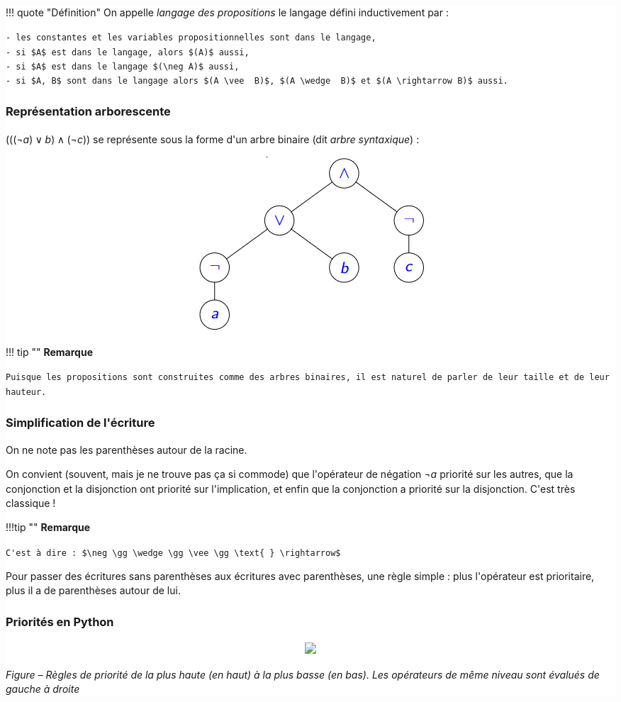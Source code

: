 !!! quote "Définition"
    On appelle _langage des propositions_ le langage défini inductivement par :

    - les constantes et les variables propositionnelles sont dans le langage,
    - si $A$ est dans le langage, alors $(A)$ aussi,
    - si $A$ est dans le langage $(\neg A)$ aussi, 
    - si $A, B$ sont dans le langage alors $(A \vee  B)$, $(A \wedge  B)$ et $(A \rightarrow B)$ aussi.  

### Représentation arborescente

$(((\neg a) \vee  b) \wedge  (\neg c))$ se représente sous la forme d'un arbre binaire (dit _arbre syntaxique_) :

<p align="center"><img src="/images/logique/logique1.png"></p>

!!! tip ""
    **Remarque**

    Puisque les propositions sont construites comme des arbres binaires, il est naturel de parler de leur taille et de leur hauteur.

### Simplification de l'écriture

On ne note pas les parenthèses autour de la racine.  

On convient (souvent, mais je ne trouve pas ça si commode) que  l'opérateur de négation $\neg a$ priorité sur les autres, que la conjonction et la disjonction ont priorité sur l'implication, et enfin que la  conjonction a priorité sur la disjonction. C'est très classique !  

!!!tip ""
    **Remarque**

    C'est à dire : $\neg \gg \wedge \gg \vee \gg \text{ } \rightarrow$

Pour passer des écritures sans parenthèses aux écritures avec  parenthèses, une règle simple : plus l'opérateur est prioritaire, plus il a  de parenthèses autour de lui.  

### Priorités en Python

<p align='center'><img src='/images/logique/0bfc055d3bd1bd46045a6bc736dd9175.bmp'/></p>

_Figure – Règles de priorité de la plus haute (en haut) à la plus basse (en bas).
Les opérateurs de même niveau sont évalués de gauche à droite_
